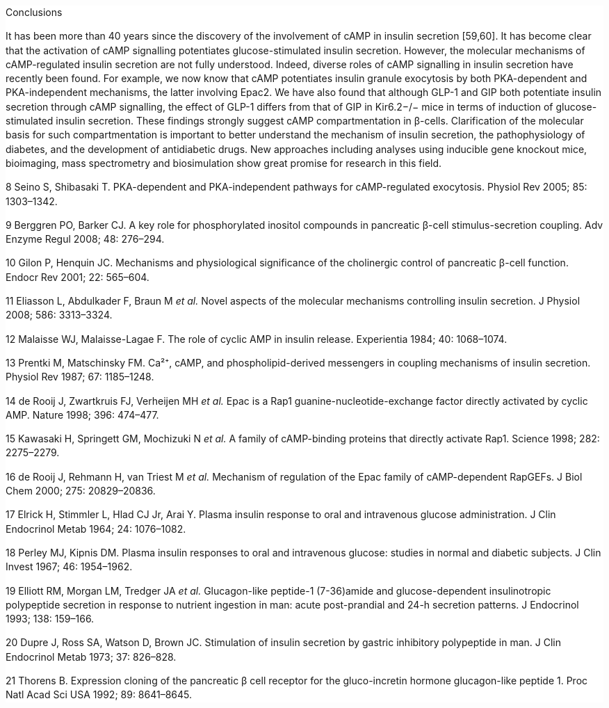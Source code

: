 Conclusions

It has been more than 40 years since the discovery of the involvement of cAMP in insulin secretion [59,60]. It has become clear that the activation of cAMP signalling potentiates glucose-stimulated insulin secretion. However, the molecular mechanisms of cAMP-regulated insulin secretion are not fully understood. Indeed, diverse roles of cAMP signalling in insulin secretion have recently been found. For example, we now know that cAMP potentiates insulin granule exocytosis by both PKA-dependent and PKA-independent mechanisms, the latter involving Epac2. We have also found that although GLP-1 and GIP both potentiate insulin secretion through cAMP signalling, the effect of GLP-1 differs from that of GIP in Kir6.2−/− mice in terms of induction of glucose-stimulated insulin secretion. These findings strongly suggest cAMP compartmentation in β-cells. Clarification of the molecular basis for such compartmentation is important to better understand the mechanism of insulin secretion, the pathophysiology of diabetes, and the development of antidiabetic drugs. New approaches including analyses using inducible gene knockout mice, bioimaging, mass spectrometry and biosimulation show great promise for research in this field.

8 Seino S, Shibasaki T. PKA-dependent and PKA-independent pathways for cAMP-regulated exocytosis. Physiol Rev 2005; 85: 1303–1342.

9 Berggren PO, Barker CJ. A key role for phosphorylated inositol compounds in pancreatic β-cell stimulus-secretion coupling. Adv Enzyme Regul 2008; 48: 276–294.

10 Gilon P, Henquin JC. Mechanisms and physiological significance of the cholinergic control of pancreatic β-cell function. Endocr Rev 2001; 22: 565–604.

11 Eliasson L, Abdulkader F, Braun M *et al.* Novel aspects of the molecular mechanisms controlling insulin secretion. J Physiol 2008; 586: 3313–3324.

12 Malaisse WJ, Malaisse-Lagae F. The role of cyclic AMP in insulin release. Experientia 1984; 40: 1068–1074.

13 Prentki M, Matschinsky FM. Ca²⁺, cAMP, and phospholipid-derived messengers in coupling mechanisms of insulin secretion. Physiol Rev 1987; 67: 1185–1248.

14 de Rooij J, Zwartkruis FJ, Verheijen MH *et al.* Epac is a Rap1 guanine-nucleotide-exchange factor directly activated by cyclic AMP. Nature 1998; 396: 474–477.

15 Kawasaki H, Springett GM, Mochizuki N *et al.* A family of cAMP-binding proteins that directly activate Rap1. Science 1998; 282: 2275–2279.

16 de Rooij J, Rehmann H, van Triest M *et al.* Mechanism of regulation of the Epac family of cAMP-dependent RapGEFs. J Biol Chem 2000; 275: 20829–20836.

17 Elrick H, Stimmler L, Hlad CJ Jr, Arai Y. Plasma insulin response to oral and intravenous glucose administration. J Clin Endocrinol Metab 1964; 24: 1076–1082.

18 Perley MJ, Kipnis DM. Plasma insulin responses to oral and intravenous glucose: studies in normal and diabetic subjects. J Clin Invest 1967; 46: 1954–1962.

19 Elliott RM, Morgan LM, Tredger JA *et al.* Glucagon-like peptide-1 (7-36)amide and glucose-dependent insulinotropic polypeptide secretion in response to nutrient ingestion in man: acute post-prandial and 24-h secretion patterns. J Endocrinol 1993; 138: 159–166.

20 Dupre J, Ross SA, Watson D, Brown JC. Stimulation of insulin secretion by gastric inhibitory polypeptide in man. J Clin Endocrinol Metab 1973; 37: 826–828.

21 Thorens B. Expression cloning of the pancreatic β cell receptor for the gluco-incretin hormone glucagon-like peptide 1. Proc Natl Acad Sci USA 1992; 89: 8641–8645.
